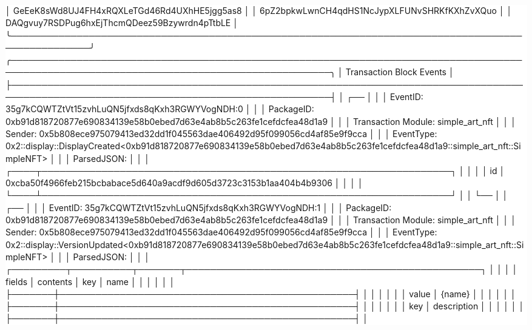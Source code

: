 │    GeEeK8sWd8UJ4FH4xRQXLeTGd46Rd4UXhHE5jgg5as8                                                    │
│    6pZ2bpkwLwnCH4qdHS1NcJypXLFUNvSHRKfKXhZvXQuo                                                   │
│    DAQgvuy7RSDPug6hxEjThcmQDeez59Bzywrdn4pTtbLE                                                   │
╰───────────────────────────────────────────────────────────────────────────────────────────────────╯
╭───────────────────────────────────────────────────────────────────────────────────────────────────────────────────────────────────────────╮
│ Transaction Block Events                                                                                                                  │
├───────────────────────────────────────────────────────────────────────────────────────────────────────────────────────────────────────────┤
│  ┌──                                                                                                                                      │
│  │ EventID: 35g7kCQWTZtVt15zvhLuQN5jfxds8qKxh3RGWYVogNDH:0                                                                                │
│  │ PackageID: 0xb91d818720877e690834139e58b0ebed7d63e4ab8b5c263fe1cefdcfea48d1a9                                                          │
│  │ Transaction Module: simple_art_nft                                                                                                     │
│  │ Sender: 0x5b808ece975079413ed32dd1f045563dae406492d95f099056cd4af85e9f9cca                                                             │
│  │ EventType: 0x2::display::DisplayCreated<0xb91d818720877e690834139e58b0ebed7d63e4ab8b5c263fe1cefdcfea48d1a9::simple_art_nft::SimpleNFT> │
│  │ ParsedJSON:                                                                                                                            │
│  │   ┌────┬────────────────────────────────────────────────────────────────────┐                                                          │
│  │   │ id │ 0xcba50f4966feb215bcbabace5d640a9acdf9d605d3723c3153b1aa404b4b9306 │                                                          │
│  │   └────┴────────────────────────────────────────────────────────────────────┘                                                          │
│  └──                                                                                                                                      │
│  ┌──                                                                                                                                      │
│  │ EventID: 35g7kCQWTZtVt15zvhLuQN5jfxds8qKxh3RGWYVogNDH:1                                                                                │
│  │ PackageID: 0xb91d818720877e690834139e58b0ebed7d63e4ab8b5c263fe1cefdcfea48d1a9                                                          │
│  │ Transaction Module: simple_art_nft                                                                                                     │
│  │ Sender: 0x5b808ece975079413ed32dd1f045563dae406492d95f099056cd4af85e9f9cca                                                             │
│  │ EventType: 0x2::display::VersionUpdated<0xb91d818720877e690834139e58b0ebed7d63e4ab8b5c263fe1cefdcfea48d1a9::simple_art_nft::SimpleNFT> │
│  │ ParsedJSON:                                                                                                                            │
│  │   ┌─────────┬──────────┬───────┬─────────────────────────────────────────────────┐                                                     │
│  │   │ fields  │ contents │ key   │ name                                            │                                                     │
│  │   │         │          ├───────┼─────────────────────────────────────────────────┤                                                     │
│  │   │         │          │ value │ {name}                                          │                                                     │
│  │   │         │          ├───────┼─────────────────────────────────────────────────┤                                                     │
│  │   │         │          │ key   │ description                                     │                                                     │
│  │   │         │          ├───────┼─────────────────────────────────────────────────┤                                                     │